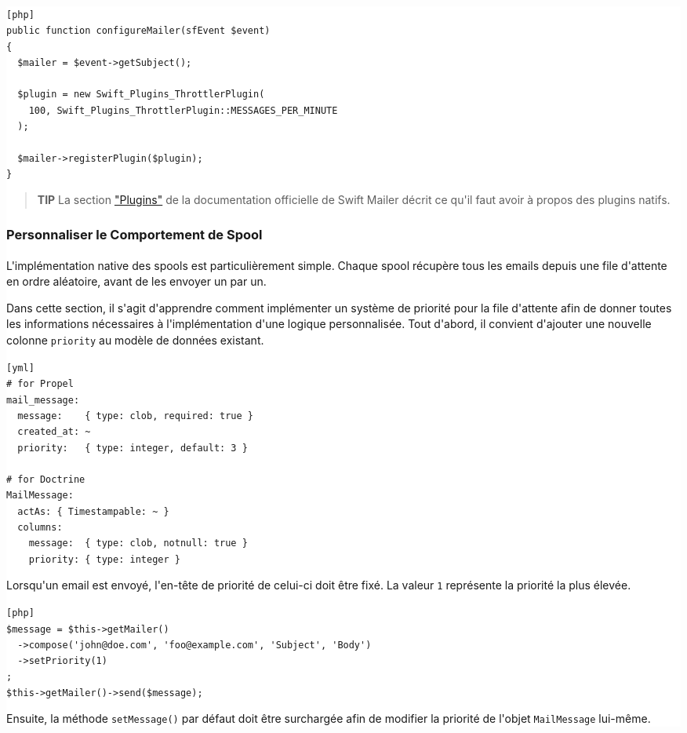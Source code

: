     [php]
    public function configureMailer(sfEvent $event)
    {
      $mailer = $event->getSubject();

      $plugin = new Swift_Plugins_ThrottlerPlugin(
        100, Swift_Plugins_ThrottlerPlugin::MESSAGES_PER_MINUTE
      );

      $mailer->registerPlugin($plugin);
    }

>**TIP**
>La section ["Plugins"](http://swiftmailer.org/docs/plugins) de la documentation 
>officielle de Swift Mailer décrit ce qu'il faut avoir à propos des plugins 
>natifs.

### Personnaliser le Comportement de Spool

L'implémentation native des spools est particulièrement simple. Chaque spool récupère tous les emails depuis une file d'attente en ordre aléatoire, avant de les envoyer un par un.

Dans cette section, il s'agit d'apprendre comment implémenter un système de priorité pour la file d'attente afin de donner toutes les informations nécessaires à l'implémentation d'une logique personnalisée. Tout d'abord, il convient d'ajouter une nouvelle colonne `priority` au modèle de données existant.

    [yml]
    # for Propel
    mail_message:
      message:    { type: clob, required: true }
      created_at: ~
      priority:   { type: integer, default: 3 }

    # for Doctrine
    MailMessage:
      actAs: { Timestampable: ~ }
      columns:
        message:  { type: clob, notnull: true }
        priority: { type: integer }

Lorsqu'un email est envoyé, l'en-tête de priorité de celui-ci doit être fixé. La 
valeur `1` représente la priorité la plus élevée.

    [php]
    $message = $this->getMailer()
      ->compose('john@doe.com', 'foo@example.com', 'Subject', 'Body')
      ->setPriority(1)
    ;
    $this->getMailer()->send($message);

Ensuite, la méthode `setMessage()` par défaut doit être surchargée afin de  modifier la priorité de l'objet `MailMessage` lui-même.
